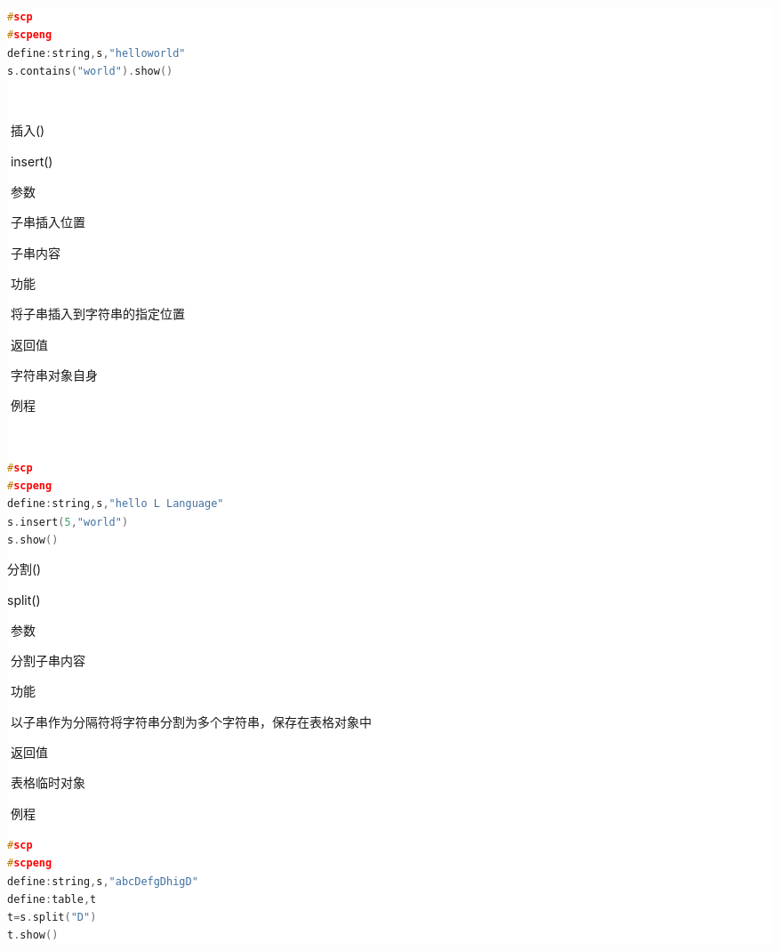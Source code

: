 ```c++
#scp
#scpeng
define:string,s,"helloworld"
s.contains("world").show()
```

​		

​	插入()

​	insert()

​		参数

​			子串插入位置			

​			子串内容

​		功能

​			将子串插入到字符串的指定位置

​		返回值

​			字符串对象自身

​		例程

​			

```c++
#scp
#scpeng
define:string,s,"hello L Language"
s.insert(5,"world")
s.show()
```



分割()

split()

​	参数

​			分割子串内容

​		功能

​			以子串作为分隔符将字符串分割为多个字符串，保存在表格对象中

​		返回值

​			表格临时对象

​		例程

```c++
#scp
#scpeng
define:string,s,"abcDefgDhigD"
define:table,t
t=s.split("D")
t.show()
```
